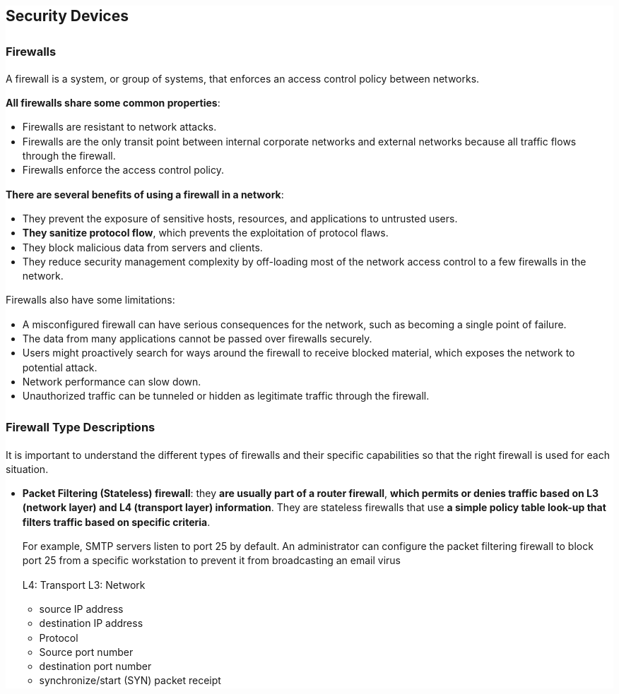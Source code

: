 ## Security Devices

### Firewalls

A firewall is a system, or group of systems, that enforces an access control policy between networks.

**All firewalls share some common properties**:

* Firewalls are resistant to network attacks.
* Firewalls are the only transit point between internal corporate networks and external networks because all traffic flows through the firewall.
* Firewalls enforce the access control policy.

**There are several benefits of using a firewall in a network**:

* They prevent the exposure of sensitive hosts, resources, and applications to untrusted users.
* **They sanitize protocol flow**, which prevents the exploitation of protocol flaws.
* They block malicious data from servers and clients.
* They reduce security management complexity by off-loading most of the network access control to a few firewalls in the network.

Firewalls also have some limitations:

* A misconfigured firewall can have serious consequences for the network, such as becoming a single point of failure.
* The data from many applications cannot be passed over firewalls securely.
* Users might proactively search for ways around the firewall to receive blocked material, which exposes the network to potential attack.
* Network performance can slow down.
* Unauthorized traffic can be tunneled or hidden as legitimate traffic through the firewall.

### Firewall Type Descriptions

It is important to understand the different types of firewalls and their specific capabilities so that the right firewall is used for each situation.

* **Packet Filtering (Stateless) firewall**: they **are usually part of a router firewall**, **which permits or denies traffic based on L3 (network layer) and L4 (transport layer) information**. They are stateless firewalls that use **a simple policy table look-up that filters traffic based on specific criteria**.

  For example, SMTP servers listen to port 25 by default. An administrator can configure the packet filtering firewall to block port 25 from a specific workstation to prevent it from broadcasting an email virus

  L4: Transport
  L3: Network
  * source IP address
  * destination IP address
  * Protocol
  * Source port number
  * destination port number
  * synchronize/start (SYN) packet receipt
